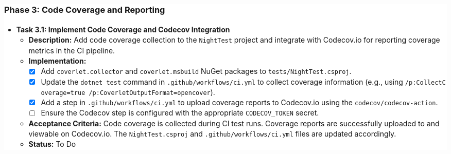 ### Phase 3: Code Coverage and Reporting

- **Task 3.1: Implement Code Coverage and Codecov Integration**
  - **Description:** Add code coverage collection to the `NightTest` project and integrate with Codecov.io for reporting coverage metrics in the CI pipeline.
  - **Implementation:**
    - [x] Add `coverlet.collector` and `coverlet.msbuild` NuGet packages to `tests/NightTest.csproj`.
    - [x] Update the `dotnet test` command in `.github/workflows/ci.yml` to collect coverage information (e.g., using `/p:CollectCoverage=true /p:CoverletOutputFormat=opencover`).
    - [x] Add a step in `.github/workflows/ci.yml` to upload coverage reports to Codecov.io using the `codecov/codecov-action`.
    - [ ] Ensure the Codecov step is configured with the appropriate `CODECOV_TOKEN` secret.
  - **Acceptance Criteria:** Code coverage is collected during CI test runs. Coverage reports are successfully uploaded to and viewable on Codecov.io. The `NightTest.csproj` and `.github/workflows/ci.yml` files are updated accordingly.
  - **Status:** To Do
